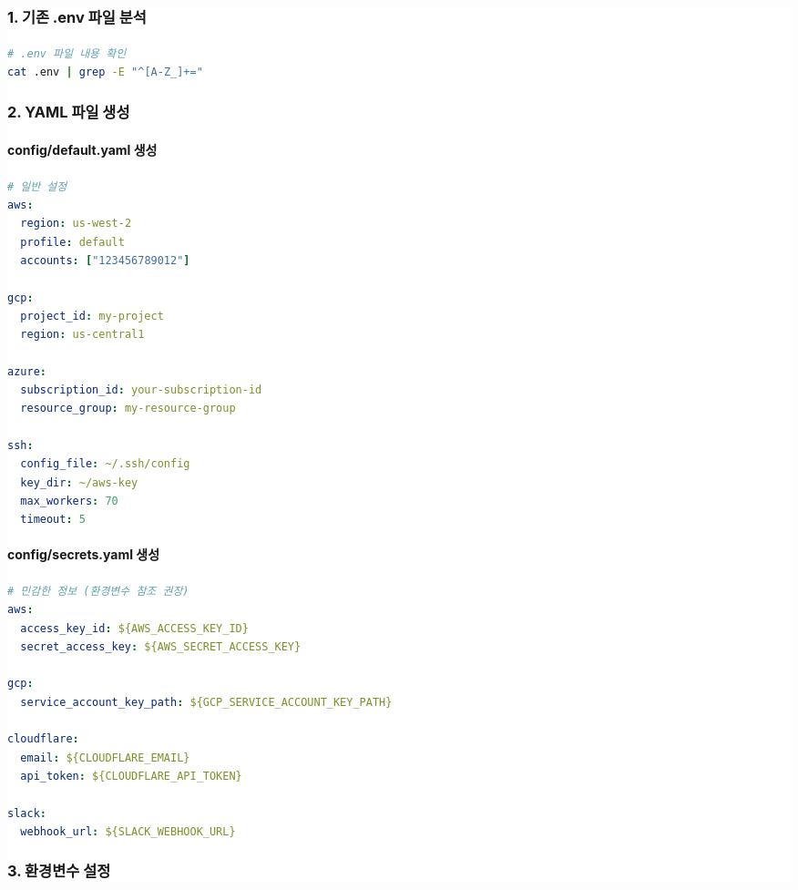 ### 1. 기존 .env 파일 분석

```bash
# .env 파일 내용 확인
cat .env | grep -E "^[A-Z_]+="
```

### 2. YAML 파일 생성

#### config/default.yaml 생성
```yaml
# 일반 설정
aws:
  region: us-west-2
  profile: default
  accounts: ["123456789012"]
  
gcp:
  project_id: my-project
  region: us-central1
  
azure:
  subscription_id: your-subscription-id
  resource_group: my-resource-group
  
ssh:
  config_file: ~/.ssh/config
  key_dir: ~/aws-key
  max_workers: 70
  timeout: 5
```

#### config/secrets.yaml 생성
```yaml
# 민감한 정보 (환경변수 참조 권장)
aws:
  access_key_id: ${AWS_ACCESS_KEY_ID}
  secret_access_key: ${AWS_SECRET_ACCESS_KEY}
  
gcp:
  service_account_key_path: ${GCP_SERVICE_ACCOUNT_KEY_PATH}
  
cloudflare:
  email: ${CLOUDFLARE_EMAIL}
  api_token: ${CLOUDFLARE_API_TOKEN}
  
slack:
  webhook_url: ${SLACK_WEBHOOK_URL}
```

### 3. 환경변수 설정
